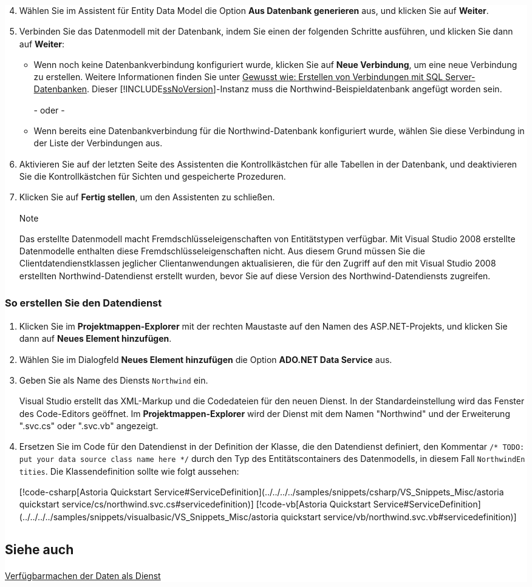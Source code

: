 4.  Wählen Sie im Assistent für Entity Data Model die Option **Aus Datenbank generieren** aus, und klicken Sie auf **Weiter**.  
  
5.  Verbinden Sie das Datenmodell mit der Datenbank, indem Sie einen der folgenden Schritte ausführen, und klicken Sie dann auf **Weiter**:  
  
    -   Wenn noch keine Datenbankverbindung konfiguriert wurde, klicken Sie auf **Neue Verbindung**, um eine neue Verbindung zu erstellen.  Weitere Informationen finden Sie unter [Gewusst wie: Erstellen von Verbindungen mit SQL Server\-Datenbanken](http://go.microsoft.com/fwlink/?LinkId=123631).  Dieser [!INCLUDE[ssNoVersion](../../../../includes/ssnoversion-md.md)]\-Instanz muss die Northwind\-Beispieldatenbank angefügt worden sein.  
  
         \- oder \-  
  
    -   Wenn bereits eine Datenbankverbindung für die Northwind\-Datenbank konfiguriert wurde, wählen Sie diese Verbindung in der Liste der Verbindungen aus.  
  
6.  Aktivieren Sie auf der letzten Seite des Assistenten die Kontrollkästchen für alle Tabellen in der Datenbank, und deaktivieren Sie die Kontrollkästchen für Sichten und gespeicherte Prozeduren.  
  
7.  Klicken Sie auf **Fertig stellen**, um den Assistenten zu schließen.  
  
    > [!NOTE]
    >  Das erstellte Datenmodell macht Fremdschlüsseleigenschaften von Entitätstypen verfügbar.  Mit Visual Studio 2008 erstellte Datenmodelle enthalten diese Fremdschlüsseleigenschaften nicht.  Aus diesem Grund müssen Sie die Clientdatendienstklassen jeglicher Clientanwendungen aktualisieren, die für den Zugriff auf den mit Visual Studio 2008 erstellten Northwind\-Datendienst erstellt wurden, bevor Sie auf diese Version des Northwind\-Datendiensts zugreifen.  
  
### So erstellen Sie den Datendienst  
  
1.  Klicken Sie im **Projektmappen\-Explorer** mit der rechten Maustaste auf den Namen des ASP.NET\-Projekts, und klicken Sie dann auf **Neues Element hinzufügen**.  
  
2.  Wählen Sie im Dialogfeld **Neues Element hinzufügen** die Option **ADO.NET Data Service** aus.  
  
3.  Geben Sie als Name des Diensts `Northwind` ein.  
  
     Visual Studio erstellt das XML\-Markup und die Codedateien für den neuen Dienst.  In der Standardeinstellung wird das Fenster des Code\-Editors geöffnet.  Im **Projektmappen\-Explorer** wird der Dienst mit dem Namen "Northwind" und der Erweiterung ".svc.cs" oder ".svc.vb" angezeigt.  
  
4.  Ersetzen Sie im Code für den Datendienst in der Definition der Klasse, die den Datendienst definiert, den Kommentar `/* TODO: put your data source class name here */` durch den Typ des Entitätscontainers des Datenmodells, in diesem Fall `NorthwindEntities`.  Die Klassendefinition sollte wie folgt aussehen:  
  
     [!code-csharp[Astoria Quickstart Service#ServiceDefinition](../../../../samples/snippets/csharp/VS_Snippets_Misc/astoria quickstart service/cs/northwind.svc.cs#servicedefinition)]
     [!code-vb[Astoria Quickstart Service#ServiceDefinition](../../../../samples/snippets/visualbasic/VS_Snippets_Misc/astoria quickstart service/vb/northwind.svc.vb#servicedefinition)]  
  
## Siehe auch  
 [Verfügbarmachen der Daten als Dienst](../../../../docs/framework/data/wcf/exposing-your-data-as-a-service-wcf-data-services.md)